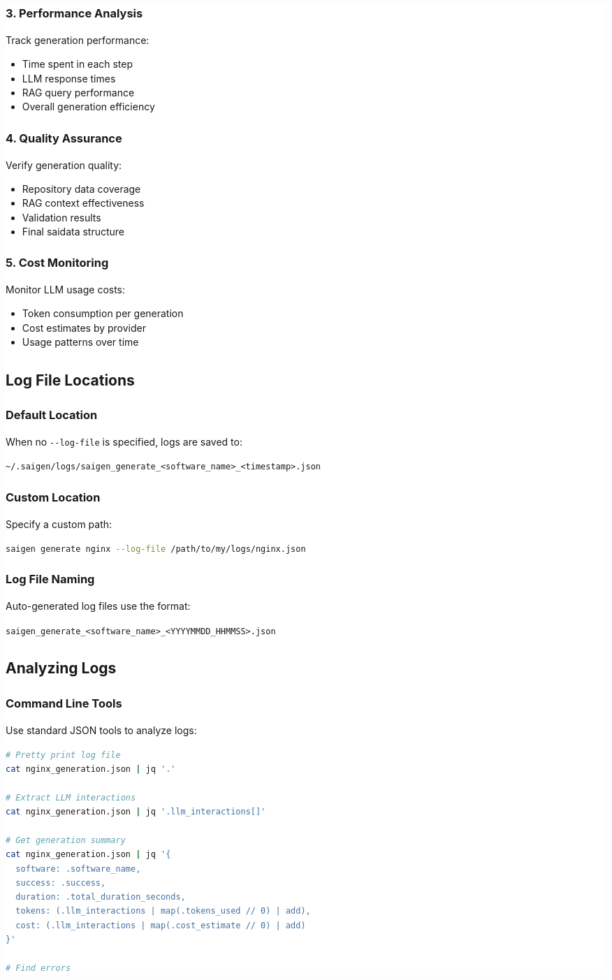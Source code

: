 ### 3. Performance Analysis
Track generation performance:
- Time spent in each step
- LLM response times
- RAG query performance
- Overall generation efficiency

### 4. Quality Assurance
Verify generation quality:
- Repository data coverage
- RAG context effectiveness
- Validation results
- Final saidata structure

### 5. Cost Monitoring
Monitor LLM usage costs:
- Token consumption per generation
- Cost estimates by provider
- Usage patterns over time

## Log File Locations

### Default Location
When no `--log-file` is specified, logs are saved to:
```
~/.saigen/logs/saigen_generate_<software_name>_<timestamp>.json
```

### Custom Location
Specify a custom path:
```bash
saigen generate nginx --log-file /path/to/my/logs/nginx.json
```

### Log File Naming
Auto-generated log files use the format:
```
saigen_generate_<software_name>_<YYYYMMDD_HHMMSS>.json
```

## Analyzing Logs

### Command Line Tools
Use standard JSON tools to analyze logs:

```bash
# Pretty print log file
cat nginx_generation.json | jq '.'

# Extract LLM interactions
cat nginx_generation.json | jq '.llm_interactions[]'

# Get generation summary
cat nginx_generation.json | jq '{
  software: .software_name,
  success: .success,
  duration: .total_duration_seconds,
  tokens: (.llm_interactions | map(.tokens_used // 0) | add),
  cost: (.llm_interactions | map(.cost_estimate // 0) | add)
}'

# Find errors
```